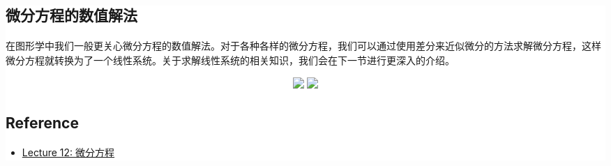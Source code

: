 ## 微分方程的数值解法

在图形学中我们一般更关心微分方程的数值解法。对于各种各样的微分方程，我们可以通过使用差分来近似微分的方法求解微分方程，这样微分方程就转换为了一个线性系统。关于求解线性系统的相关知识，我们会在下一节进行更深入的介绍。

<div align=center>
<img src="https://search.pstatic.net/common?src=https://i.imgur.com/mrQaX09.png" width="100%">
<img src="https://search.pstatic.net/common?src=https://i.imgur.com/lDVPOcQ.png" width="100%">
</div>

## Reference

- [Lecture 12: 微分方程](https://www.bilibili.com/video/BV1MF4m1V7e3?p=12&vd_source=7a2542c6c909b3ee1fab551277360826)